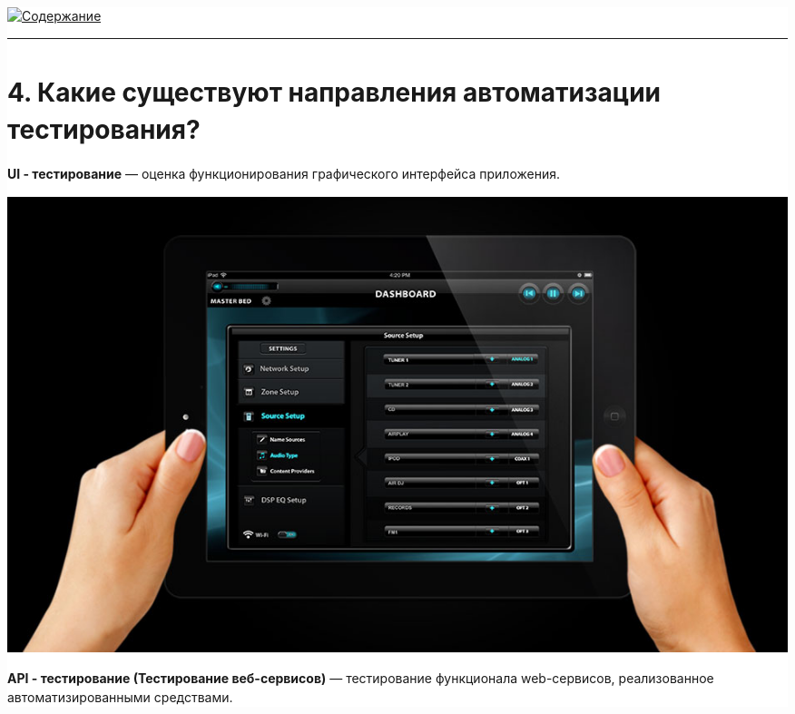 [![Содержание](https://img.shields.io/badge/-Содержание-66eeff)](#содержание)

***

# 4. Какие существуют направления автоматизации тестирования?

**UI - тестирование** — оценка функционирования графического интерфейса приложения.

![UI - тестирование](./_Files/01.jpg "UI - тестирование")

**API - тестирование (Тестирование веб-сервисов)** — тестирование функционала web-сервисов, реализованное автоматизированными средствами.
